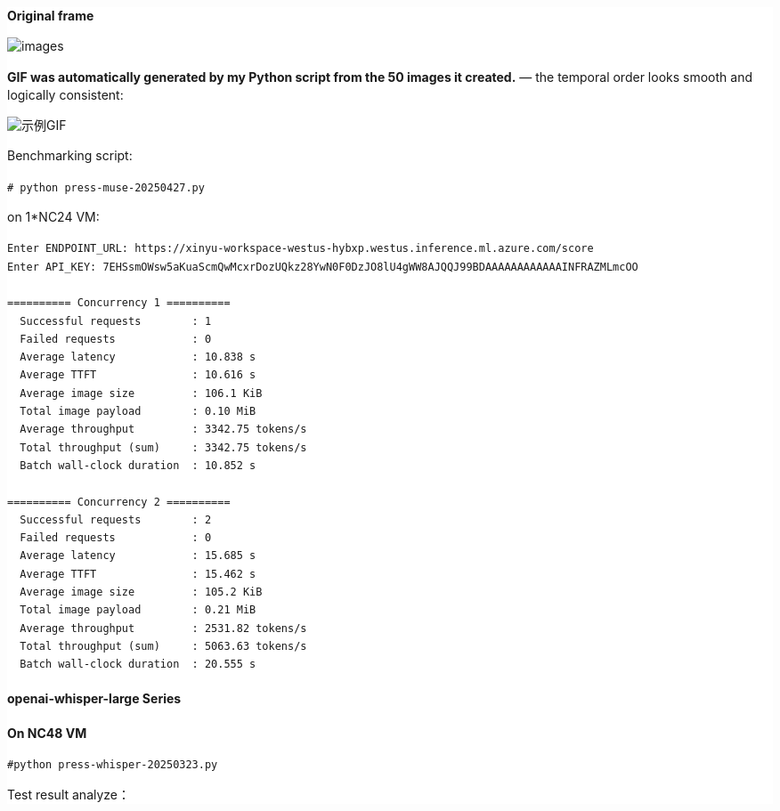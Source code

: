 **Original frame**

![images](https://github.com/xinyuwei-david/david-share/blob/master/Multimodal-Models/Muse-WHAM/images/1.png)

**GIF was automatically generated by my Python script from the 50 images it created.** — the temporal order looks smooth and logically consistent:

![示例GIF](https://github.com/xinyuwei-david/david-share/blob/master/Multimodal-Models/Muse-WHAM/images/dream_x4-50.gif)

Benchmarking script:

```
# python press-muse-20250427.py
```

on 1*NC24 VM:

``` 
Enter ENDPOINT_URL: https://xinyu-workspace-westus-hybxp.westus.inference.ml.azure.com/score
Enter API_KEY: 7EHSsmOWsw5aKuaScmQwMcxrDozUQkz28YwN0F0DzJO8lU4gWW8AJQQJ99BDAAAAAAAAAAAAINFRAZMLmcOO

========== Concurrency 1 ==========
  Successful requests        : 1
  Failed requests            : 0
  Average latency            : 10.838 s
  Average TTFT               : 10.616 s
  Average image size         : 106.1 KiB
  Total image payload        : 0.10 MiB
  Average throughput         : 3342.75 tokens/s
  Total throughput (sum)     : 3342.75 tokens/s
  Batch wall‑clock duration  : 10.852 s

========== Concurrency 2 ==========
  Successful requests        : 2
  Failed requests            : 0
  Average latency            : 15.685 s
  Average TTFT               : 15.462 s
  Average image size         : 105.2 KiB
  Total image payload        : 0.21 MiB
  Average throughput         : 2531.82 tokens/s
  Total throughput (sum)     : 5063.63 tokens/s
  Batch wall‑clock duration  : 20.555 s

```



#### openai-whisper-large Series

**On NC48 VM**

```
#python press-whisper-20250323.py
```

Test result analyze：
